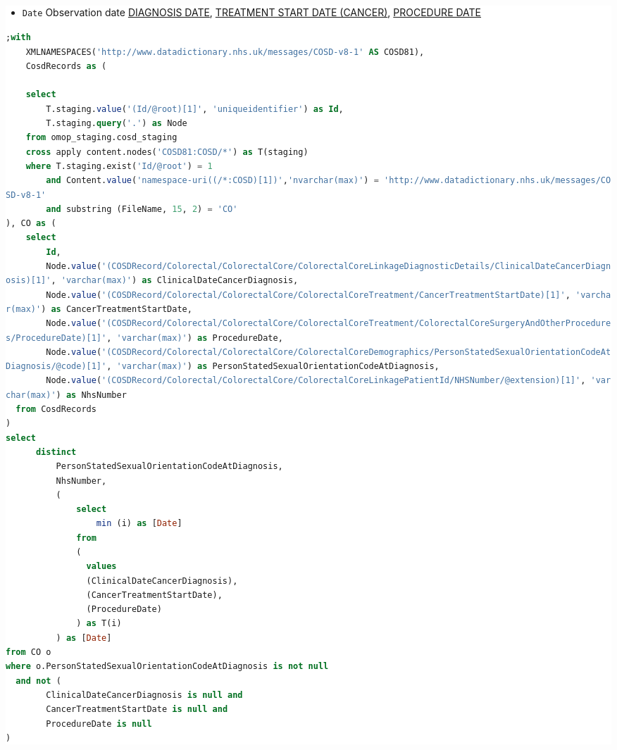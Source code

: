 * `Date` Observation date [DIAGNOSIS DATE](https://www.datadictionary.nhs.uk/data_elements/diagnosis_date.html), [TREATMENT START DATE (CANCER)](https://www.datadictionary.nhs.uk/data_elements/treatment_start_date__cancer_.html), [PROCEDURE DATE](https://www.datadictionary.nhs.uk/data_elements/procedure_date.html)

```sql
;with 
	XMLNAMESPACES('http://www.datadictionary.nhs.uk/messages/COSD-v8-1' AS COSD81),
	CosdRecords as ( 

	select
		T.staging.value('(Id/@root)[1]', 'uniqueidentifier') as Id,
		T.staging.query('.') as Node
	from omop_staging.cosd_staging
	cross apply content.nodes('COSD81:COSD/*') as T(staging)
	where T.staging.exist('Id/@root') = 1
		and Content.value('namespace-uri((/*:COSD)[1])','nvarchar(max)') = 'http://www.datadictionary.nhs.uk/messages/COSD-v8-1'
		and substring (FileName, 15, 2) = 'CO'
), CO as (
	select
		Id,
		Node.value('(COSDRecord/Colorectal/ColorectalCore/ColorectalCoreLinkageDiagnosticDetails/ClinicalDateCancerDiagnosis)[1]', 'varchar(max)') as ClinicalDateCancerDiagnosis,
		Node.value('(COSDRecord/Colorectal/ColorectalCore/ColorectalCoreTreatment/CancerTreatmentStartDate)[1]', 'varchar(max)') as CancerTreatmentStartDate,
		Node.value('(COSDRecord/Colorectal/ColorectalCore/ColorectalCoreTreatment/ColorectalCoreSurgeryAndOtherProcedures/ProcedureDate)[1]', 'varchar(max)') as ProcedureDate,
		Node.value('(COSDRecord/Colorectal/ColorectalCore/ColorectalCoreDemographics/PersonStatedSexualOrientationCodeAtDiagnosis/@code)[1]', 'varchar(max)') as PersonStatedSexualOrientationCodeAtDiagnosis,
		Node.value('(COSDRecord/Colorectal/ColorectalCore/ColorectalCoreLinkagePatientId/NHSNumber/@extension)[1]', 'varchar(max)') as NhsNumber
  from CosdRecords
)
select
      distinct
          PersonStatedSexualOrientationCodeAtDiagnosis,
          NhsNumber,
          (
              select
                  min (i) as [Date]
              from
              (
                values
                (ClinicalDateCancerDiagnosis),
                (CancerTreatmentStartDate),
                (ProcedureDate)
              ) as T(i)
          ) as [Date]
from CO o
where o.PersonStatedSexualOrientationCodeAtDiagnosis is not null
  and not (
		ClinicalDateCancerDiagnosis is null and
		CancerTreatmentStartDate is null and
		ProcedureDate is null
)
```
